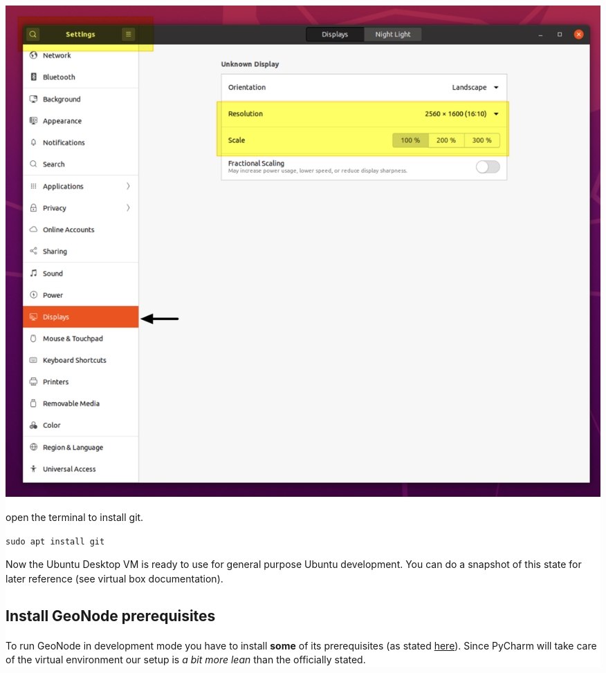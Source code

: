 ![alter display resolution](img/ubuntu_settings_02.png)

open the terminal to install git.
````shell script
sudo apt install git
````

Now the Ubuntu Desktop VM is ready to use for general purpose Ubuntu development. You can do a snapshot of this state 
for later reference (see virtual box documentation).

## Install GeoNode prerequisites

To run GeoNode in development mode you have to install **some** of its prerequisites (as stated 
[here](https://docs.geonode.org/en/3.x/install/advanced/core/index.html#ubuntu-20-04lts)). Since PyCharm will take care
of the virtual environment our setup is _a bit more lean_ than the officially stated. 
